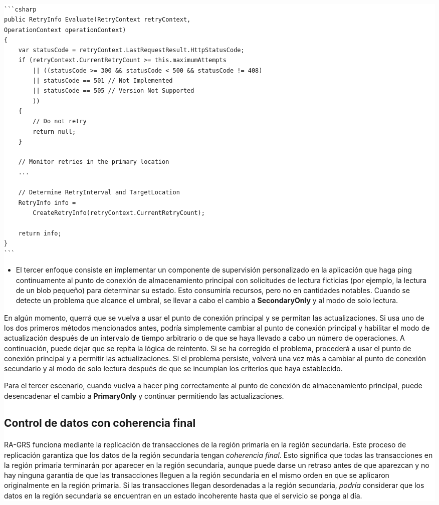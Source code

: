     ```csharp 
    public RetryInfo Evaluate(RetryContext retryContext,
    OperationContext operationContext)
    {
        var statusCode = retryContext.LastRequestResult.HttpStatusCode;
        if (retryContext.CurrentRetryCount >= this.maximumAttempts
            || ((statusCode >= 300 && statusCode < 500 && statusCode != 408)
            || statusCode == 501 // Not Implemented
            || statusCode == 505 // Version Not Supported
            ))
        {
            // Do not retry
            return null;
        }

        // Monitor retries in the primary location
        ...

        // Determine RetryInterval and TargetLocation
        RetryInfo info =
            CreateRetryInfo(retryContext.CurrentRetryCount);

        return info;
    }
    ```

*   El tercer enfoque consiste en implementar un componente de supervisión personalizado en la aplicación que haga ping continuamente al punto de conexión de almacenamiento principal con solicitudes de lectura ficticias (por ejemplo, la lectura de un blob pequeño) para determinar su estado. Esto consumiría recursos, pero no en cantidades notables. Cuando se detecte un problema que alcance el umbral, se llevar a cabo el cambio a **SecondaryOnly** y al modo de solo lectura.

En algún momento, querrá que se vuelva a usar el punto de conexión principal y se permitan las actualizaciones. Si usa uno de los dos primeros métodos mencionados antes, podría simplemente cambiar al punto de conexión principal y habilitar el modo de actualización después de un intervalo de tiempo arbitrario o de que se haya llevado a cabo un número de operaciones. A continuación, puede dejar que se repita la lógica de reintento. Si se ha corregido el problema, procederá a usar el punto de conexión principal y a permitir las actualizaciones. Si el problema persiste, volverá una vez más a cambiar al punto de conexión secundario y al modo de solo lectura después de que se incumplan los criterios que haya establecido.

Para el tercer escenario, cuando vuelva a hacer ping correctamente al punto de conexión de almacenamiento principal, puede desencadenar el cambio a **PrimaryOnly** y continuar permitiendo las actualizaciones.

## <a name="handling-eventually-consistent-data"></a>Control de datos con coherencia final

RA-GRS funciona mediante la replicación de transacciones de la región primaria en la región secundaria. Este proceso de replicación garantiza que los datos de la región secundaria tengan *coherencia final*. Esto significa que todas las transacciones en la región primaria terminarán por aparecer en la región secundaria, aunque puede darse un retraso antes de que aparezcan y no hay ninguna garantía de que las transacciones lleguen a la región secundaria en el mismo orden en que se aplicaron originalmente en la región primaria. Si las transacciones llegan desordenadas a la región secundaria, *podría* considerar que los datos en la región secundaria se encuentran en un estado incoherente hasta que el servicio se ponga al día.
